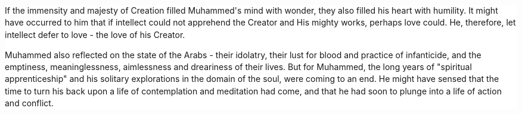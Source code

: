 If the immensity and majesty of Creation filled Muhammed's mind with
wonder, they also filled his heart with humility. It might have occurred
to him that if intellect could not apprehend the Creator and His mighty
works, perhaps love could. He, therefore, let intellect defer to love -
the love of his Creator.

Muhammed also reflected on the state of the Arabs - their idolatry,
their lust for blood and practice of infanticide, and the emptiness,
meaninglessness, aimlessness and dreariness of their lives. But for
Muhammed, the long years of "spiritual apprenticeship" and his solitary
explorations in the domain of the soul, were coming to an end. He might
have sensed that the time to turn his back upon a life of contemplation
and meditation had come, and that he had soon to plunge into a life of
action and conflict.


